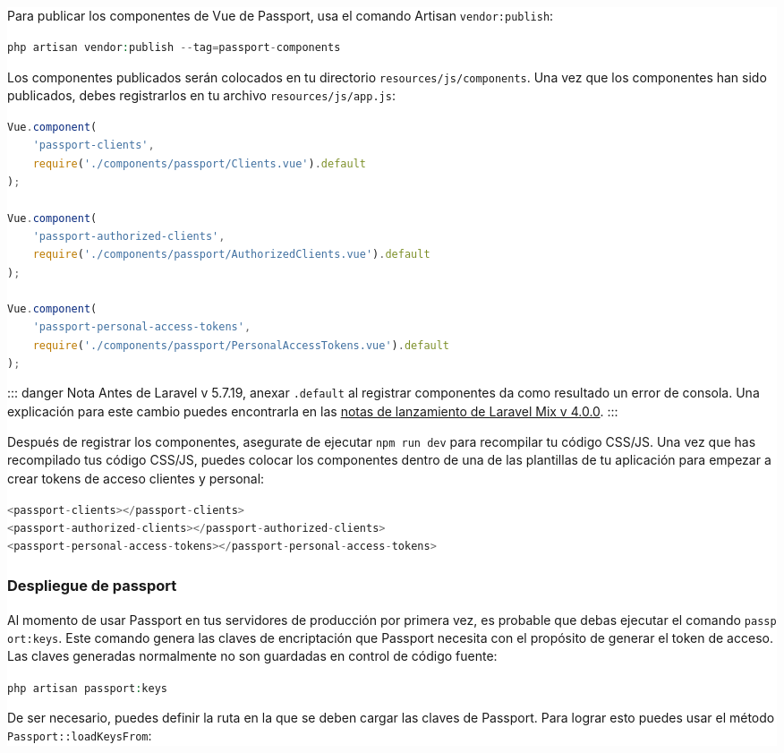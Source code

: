 Para publicar los componentes de Vue de Passport, usa el comando Artisan `vendor:publish`:

```php
php artisan vendor:publish --tag=passport-components
```

Los componentes publicados serán colocados en tu directorio `resources/js/components`. Una vez que los componentes han sido publicados, debes registrarlos en tu archivo `resources/js/app.js`:

```javascript
Vue.component(
    'passport-clients',
    require('./components/passport/Clients.vue').default
);

Vue.component(
    'passport-authorized-clients',
    require('./components/passport/AuthorizedClients.vue').default
);

Vue.component(
    'passport-personal-access-tokens',
    require('./components/passport/PersonalAccessTokens.vue').default
);
```

::: danger Nota
Antes de Laravel v 5.7.19, anexar `.default` al registrar componentes da como resultado un error de consola. Una explicación para este cambio puedes encontrarla en las [notas de lanzamiento de Laravel Mix v 4.0.0](https://github.com/JeffreyWay/laravel-mix/releases/tag/v4.0.0).
:::

Después de registrar los componentes, asegurate de ejecutar `npm run dev` para recompilar tu código CSS/JS. Una vez que has recompilado tus código CSS/JS, puedes colocar los componentes dentro de una de las plantillas de tu aplicación para empezar a crear tokens de acceso clientes y personal:

```php
<passport-clients></passport-clients>
<passport-authorized-clients></passport-authorized-clients>
<passport-personal-access-tokens></passport-personal-access-tokens>
```

<a name="deploying-passport"></a>
### Despliegue de passport

Al momento de usar Passport en tus servidores de producción por primera vez, es probable que debas ejecutar el comando `passport:keys`. Este comando genera las claves de encriptación que Passport necesita con el propósito de generar el token de acceso. Las claves generadas normalmente no son guardadas en control de código fuente:

```php
php artisan passport:keys
```

De ser necesario, puedes definir la ruta en la que se deben cargar las claves de Passport. Para lograr esto puedes usar el método `Passport::loadKeysFrom`:
